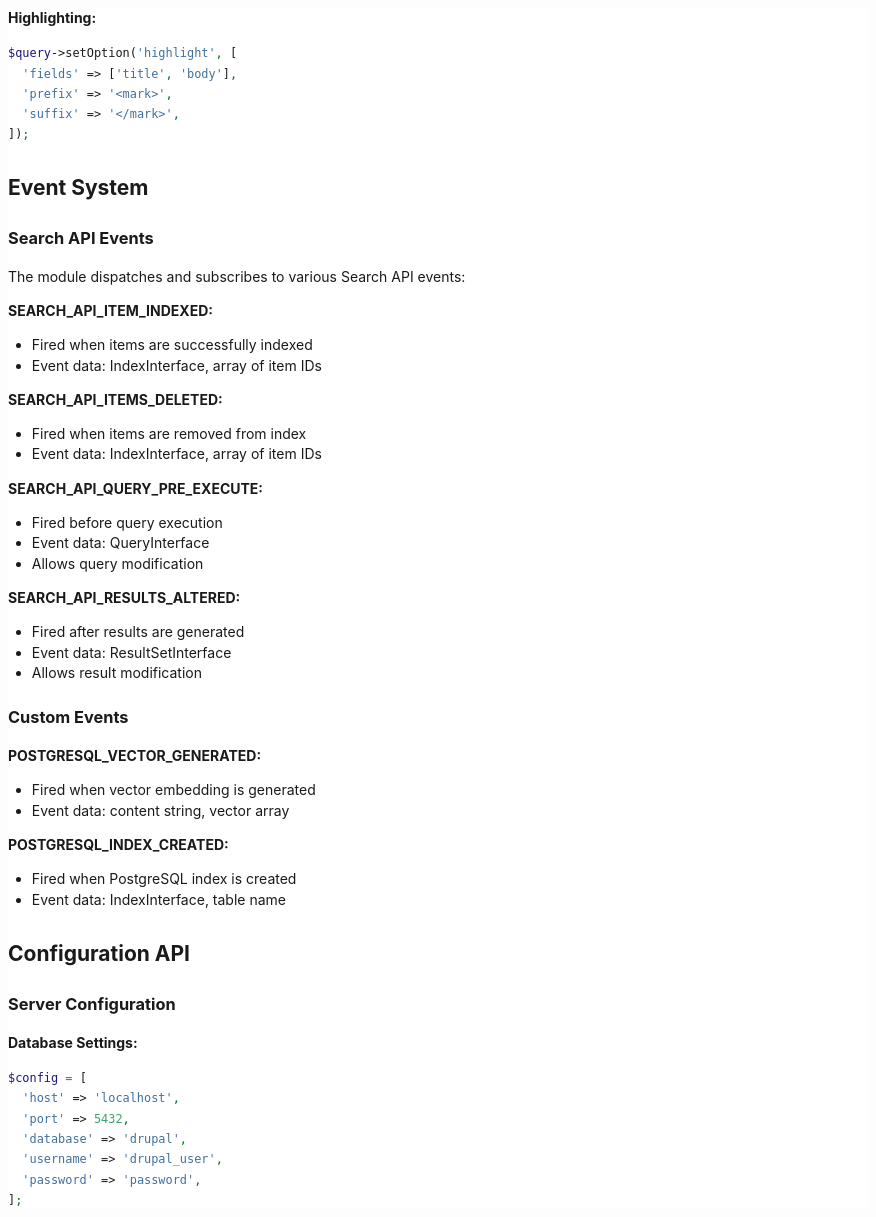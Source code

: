 **Highlighting:**
```php
$query->setOption('highlight', [
  'fields' => ['title', 'body'],
  'prefix' => '<mark>',
  'suffix' => '</mark>',
]);
```

## Event System

### Search API Events

The module dispatches and subscribes to various Search API events:

**SEARCH_API_ITEM_INDEXED:**
- Fired when items are successfully indexed
- Event data: IndexInterface, array of item IDs

**SEARCH_API_ITEMS_DELETED:**
- Fired when items are removed from index
- Event data: IndexInterface, array of item IDs

**SEARCH_API_QUERY_PRE_EXECUTE:**
- Fired before query execution
- Event data: QueryInterface
- Allows query modification

**SEARCH_API_RESULTS_ALTERED:**
- Fired after results are generated
- Event data: ResultSetInterface
- Allows result modification

### Custom Events

**POSTGRESQL_VECTOR_GENERATED:**
- Fired when vector embedding is generated
- Event data: content string, vector array

**POSTGRESQL_INDEX_CREATED:**
- Fired when PostgreSQL index is created
- Event data: IndexInterface, table name

## Configuration API

### Server Configuration

**Database Settings:**
```php
$config = [
  'host' => 'localhost',
  'port' => 5432,
  'database' => 'drupal',
  'username' => 'drupal_user',
  'password' => 'password',
];
```
